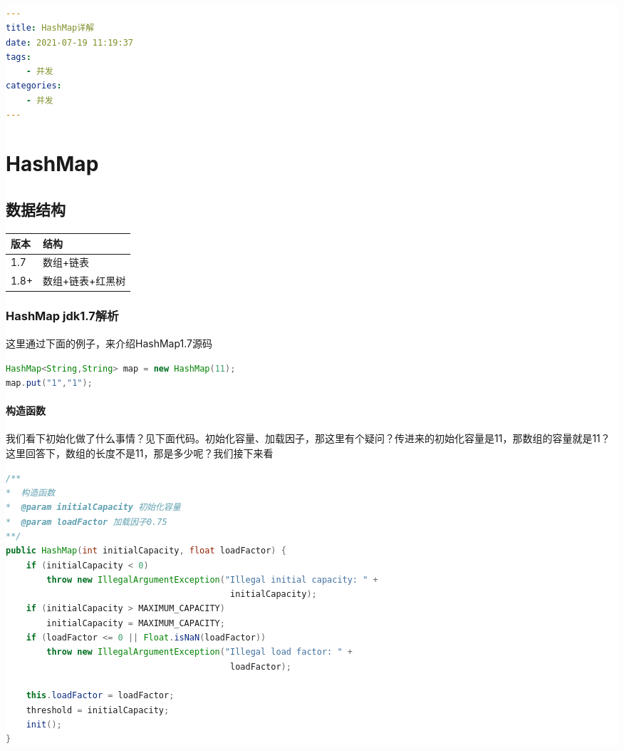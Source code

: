 ```yaml
---
title: HashMap详解
date: 2021-07-19 11:19:37
tags:
    - 并发
categories:
    - 并发
---
```

# HashMap

## 数据结构
| 版本 | 结构 |
| :-----| :---- |
|1.7|数组+链表|
|1.8+|数组+链表+红黑树|

### HashMap jdk1.7解析
这里通过下面的例子，来介绍HashMap1.7源码
```java
HashMap<String,String> map = new HashMap(11);
map.put("1","1");
```
#### 构造函数
我们看下初始化做了什么事情？见下面代码。初始化容量、加载因子，那这里有个疑问？传进来的初始化容量是11，那数组的容量就是11？这里回答下，数组的长度不是11，那是多少呢？我们接下来看
```java
/** 
*  构造函数
*  @param initialCapacity 初始化容量
*  @param loadFactor 加载因子0.75
**/
public HashMap(int initialCapacity, float loadFactor) {
    if (initialCapacity < 0)
        throw new IllegalArgumentException("Illegal initial capacity: " +
                                            initialCapacity);
    if (initialCapacity > MAXIMUM_CAPACITY)
        initialCapacity = MAXIMUM_CAPACITY;
    if (loadFactor <= 0 || Float.isNaN(loadFactor))
        throw new IllegalArgumentException("Illegal load factor: " +
                                            loadFactor);

    this.loadFactor = loadFactor;
    threshold = initialCapacity;
    init();
}
```
